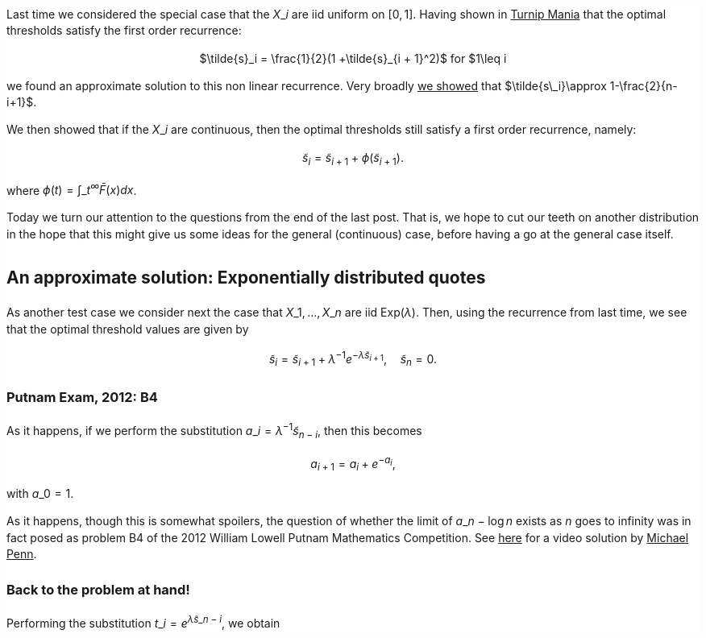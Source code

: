Last time we considered the special case that the $X\_i$ are iid uniform on $[0,1]$. Having shown in [Turnip Mania](post1hyperlink) that the optimal thresholds satisfy the first order recurrence:

<p align="center">
$\tilde{s}_i = \frac{1}{2}(1 +\tilde{s}_{i + 1}^2)$ for $1\leq i<n$, with $\tilde{s}_n = 0$,
</p>

we found an approximate solution to this non linear recurrence. Very broadly [we showed](post2hyperlink/animal-crossing-turnips/#an-approximate-solution-uniformly-distributed-quotes) that $\tilde{s\_i}\approx 1-\frac{2}{n-i+1}$. 

We then showed that if the $X\_i$ are continuous, then the optimal thresholds still satisfy a first order recurrence, namely:

$$
\tilde{s}_{i} = \tilde{s}_{i+1} + \phi(\tilde{s}_{i+1}).
$$

where $\phi(t) = \int\_t^\infty \bar{F}(x)dx$.

Today we turn our attention to the questions from the end of the last post. That is, we hope to cut our teeth on another distribution in the hope that this might give us some ideas for the general (continuous) case, before having a go at the general case itself.

## An approximate solution: Exponentially distributed quotes

As another test case we consider next the case that $X\_{1}, \ldots, X\_{n}$ are iid $\text{Exp}(\lambda)$. Then, using the recurrence from last time, we see that the optimal threshold values are given by

$$
\tilde{s}_{i} = \tilde{s}_{i + 1} + \lambda^{ - 1}e^{-\lambda \tilde{s}_{i + 1}}, \quad \tilde{s}_{n} = 0.
$$

### Putnam Exam, 2012: B4

As it happens, if we perform the substitution $a\_i = \lambda^{-1}\tilde{s}_{n-i}$, then this becomes

$$
a_{i+1} = a_i + e^{-a_i},
$$

with $a\_0 = 1$.

As it happens, though this is somewhat spoilers, the question of whether the limit of $a\_n - \log n$ exists as $n$ goes to infinity was in fact posed as problem B4 of the 2012 William Lowell Putnam Mathematics Competition. See [here](https://www.youtube.com/watch?v=bFczPxcaYOM) for a video solution by [Michael Penn](https://www.youtube.com/watch?v=bFczPxcaYOM).

### Back to the problem at hand!

Performing the substitution $t\_{i}=e^{\lambda\tilde{s}\_{n-i}}$, we obtain
